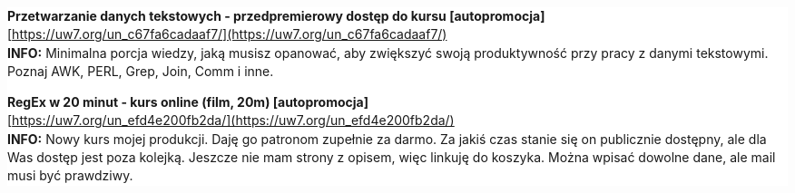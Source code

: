 **Przetwarzanie danych tekstowych - przedpremierowy dostęp do kursu [autopromocja]**  
[https://uw7.org/un_c67fa6cadaaf7/](https://uw7.org/un_c67fa6cadaaf7/)  
**INFO:** Minimalna porcja wiedzy, jaką musisz opanować, aby zwiększyć swoją produktywność przy pracy z danymi tekstowymi. Poznaj AWK, PERL, Grep, Join, Comm i inne.  

**RegEx w 20 minut - kurs online (film, 20m) [autopromocja]**  
[https://uw7.org/un_efd4e200fb2da/](https://uw7.org/un_efd4e200fb2da/)  
**INFO:** Nowy kurs mojej produkcji. Daję go patronom zupełnie za darmo. Za jakiś czas stanie się on publicznie dostępny, ale dla Was dostęp jest poza kolejką. Jeszcze nie mam strony z opisem, więc linkuję do koszyka. Można wpisać dowolne dane, ale mail musi być prawdziwy.
